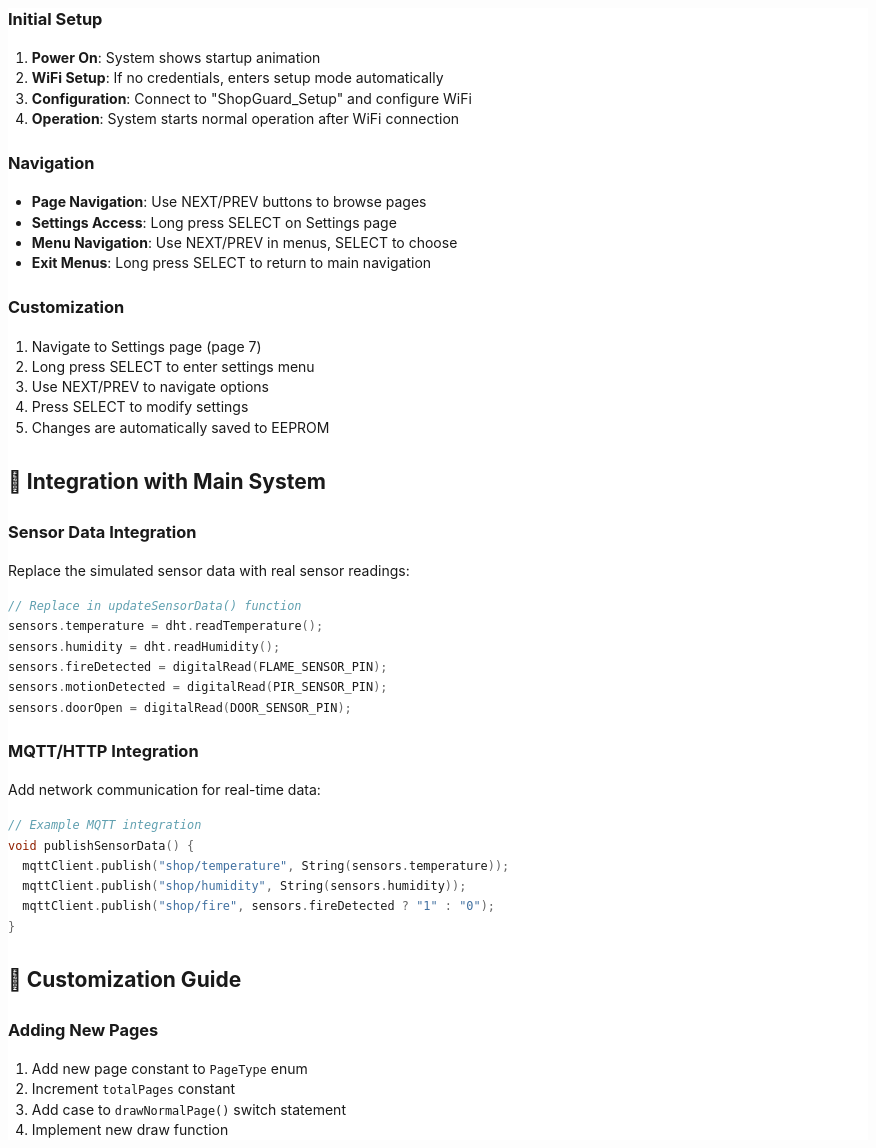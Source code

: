 ### Initial Setup
1. **Power On**: System shows startup animation
2. **WiFi Setup**: If no credentials, enters setup mode automatically
3. **Configuration**: Connect to "ShopGuard_Setup" and configure WiFi
4. **Operation**: System starts normal operation after WiFi connection

### Navigation
- **Page Navigation**: Use NEXT/PREV buttons to browse pages
- **Settings Access**: Long press SELECT on Settings page
- **Menu Navigation**: Use NEXT/PREV in menus, SELECT to choose
- **Exit Menus**: Long press SELECT to return to main navigation

### Customization
1. Navigate to Settings page (page 7)
2. Long press SELECT to enter settings menu
3. Use NEXT/PREV to navigate options
4. Press SELECT to modify settings
5. Changes are automatically saved to EEPROM

## 🔧 Integration with Main System

### Sensor Data Integration
Replace the simulated sensor data with real sensor readings:

```cpp
// Replace in updateSensorData() function
sensors.temperature = dht.readTemperature();
sensors.humidity = dht.readHumidity();
sensors.fireDetected = digitalRead(FLAME_SENSOR_PIN);
sensors.motionDetected = digitalRead(PIR_SENSOR_PIN);
sensors.doorOpen = digitalRead(DOOR_SENSOR_PIN);
```

### MQTT/HTTP Integration
Add network communication for real-time data:

```cpp
// Example MQTT integration
void publishSensorData() {
  mqttClient.publish("shop/temperature", String(sensors.temperature));
  mqttClient.publish("shop/humidity", String(sensors.humidity));
  mqttClient.publish("shop/fire", sensors.fireDetected ? "1" : "0");
}
```

## 🎨 Customization Guide

### Adding New Pages
1. Add new page constant to `PageType` enum
2. Increment `totalPages` constant
3. Add case to `drawNormalPage()` switch statement
4. Implement new draw function
